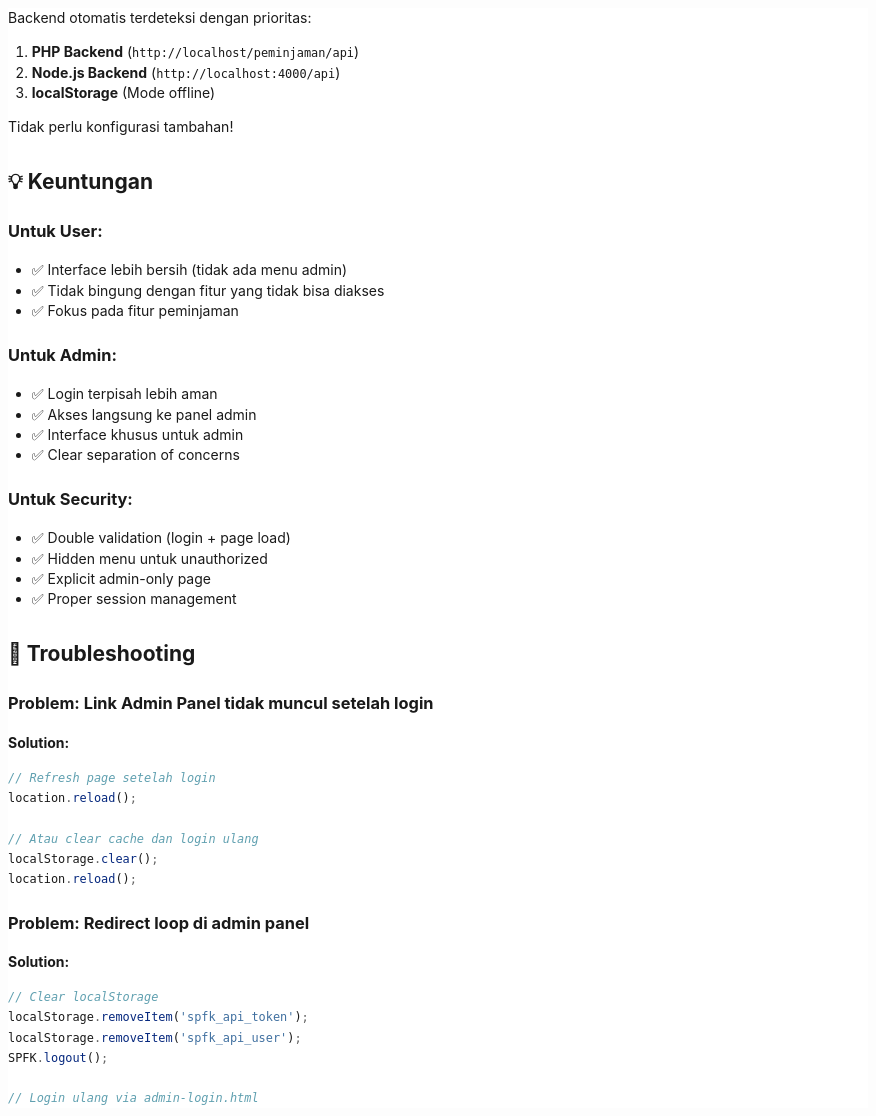Backend otomatis terdeteksi dengan prioritas:

1. **PHP Backend** (`http://localhost/peminjaman/api`)
2. **Node.js Backend** (`http://localhost:4000/api`)
3. **localStorage** (Mode offline)

Tidak perlu konfigurasi tambahan!

## 💡 Keuntungan

### Untuk User:
- ✅ Interface lebih bersih (tidak ada menu admin)
- ✅ Tidak bingung dengan fitur yang tidak bisa diakses
- ✅ Fokus pada fitur peminjaman

### Untuk Admin:
- ✅ Login terpisah lebih aman
- ✅ Akses langsung ke panel admin
- ✅ Interface khusus untuk admin
- ✅ Clear separation of concerns

### Untuk Security:
- ✅ Double validation (login + page load)
- ✅ Hidden menu untuk unauthorized
- ✅ Explicit admin-only page
- ✅ Proper session management

## 🐛 Troubleshooting

### Problem: Link Admin Panel tidak muncul setelah login
**Solution:**
```javascript
// Refresh page setelah login
location.reload();

// Atau clear cache dan login ulang
localStorage.clear();
location.reload();
```

### Problem: Redirect loop di admin panel
**Solution:**
```javascript
// Clear localStorage
localStorage.removeItem('spfk_api_token');
localStorage.removeItem('spfk_api_user');
SPFK.logout();

// Login ulang via admin-login.html
```
